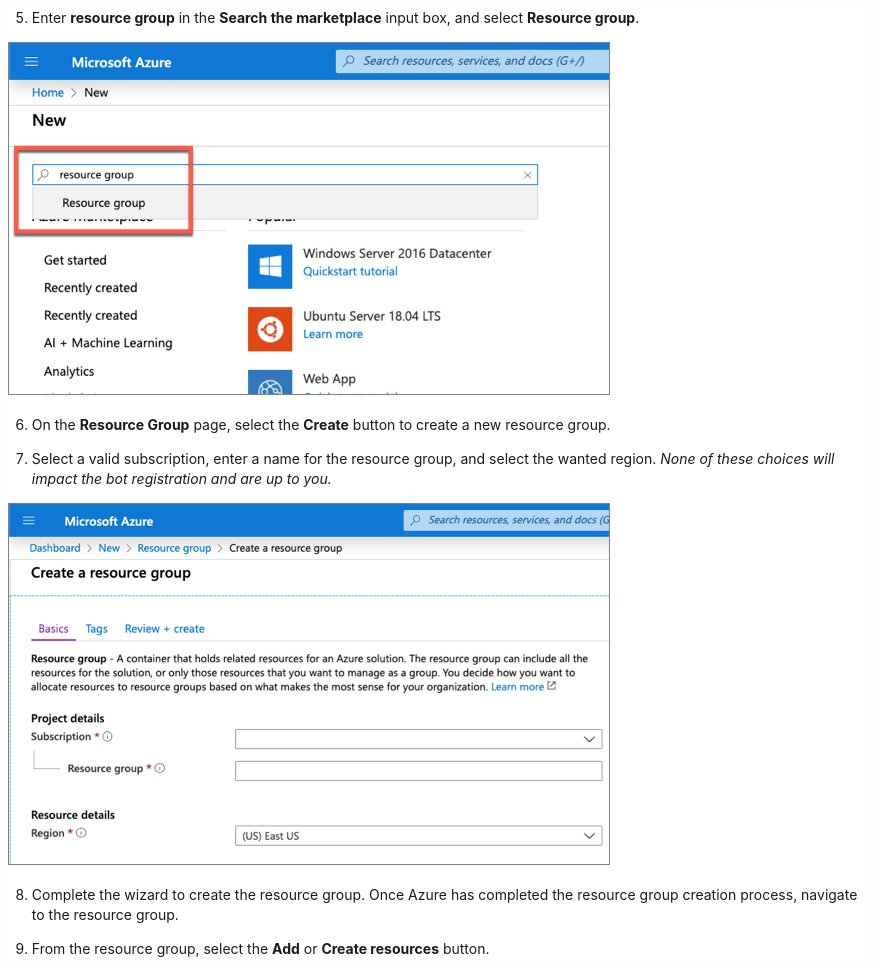 5. Enter **resource group** in the **Search the marketplace** input box, and select **Resource group**.

![Screenshot of creating a resource group - search for 'resource group'.](../../Linked_Image_Files/4-Teams/task-modules/07-azure-portal-02.png)

6. On the **Resource Group** page, select the **Create** button to create a new resource group.

7. Select a valid subscription, enter a name for the resource group, and select the wanted region. *None of these choices will impact the bot registration and are up to you.*

![Screenshot of creating a resource group.](../../Linked_Image_Files/4-Teams/task-modules/07-azure-portal-03.png)

8. Complete the wizard to create the resource group. Once Azure has completed the resource group creation process, navigate to the resource group.

9. From the resource group, select the **Add** or **Create resources** button.
